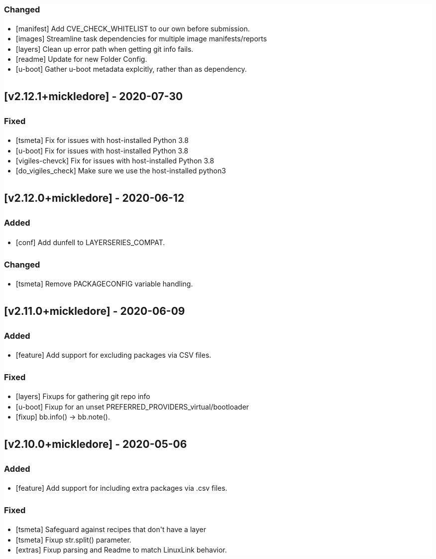 ### Changed

* [manifest] Add CVE_CHECK_WHITELIST to our own before submission.
* [images] Streamline task dependencies for multiple image manifests/reports 
* [layers] Clean up error path when getting git info fails. 
* [readme] Update for new Folder Config. 
* [u-boot] Gather u-boot metadata explcitly, rather than as dependency.

## [v2.12.1+mickledore] - 2020-07-30

### Fixed

* [tsmeta] Fix for issues with host-installed Python 3.8 
* [u-boot] Fix for issues with host-installed Python 3.8 
* [vigiles-chevck] Fix for issues with host-installed Python 3.8 
* [do_vigiles_check] Make sure we use the host-installed python3

## [v2.12.0+mickledore] - 2020-06-12

### Added

* [conf] Add dunfell to LAYERSERIES_COMPAT.  

### Changed

* [tsmeta] Remove PACKAGECONFIG variable handling.

## [v2.11.0+mickledore] - 2020-06-09

### Added

* [feature] Add support for excluding packages via CSV files. 

### Fixed

* [layers] Fixups for gathering git repo info 
* [u-boot] Fixup for an unset PREFERRED_PROVIDERS_virtual/bootloader 
* [fixup] bb.info() -> bb.note().

## [v2.10.0+mickledore] - 2020-05-06

### Added

* [feature] Add support for including extra packages via .csv files. 

### Fixed

* [tsmeta] Safeguard against recipes that don't have a layer 
* [tsmeta] Fixup str.split() parameter. 
* [extras] Fixup parsing and Readme to match LinuxLink behavior.
